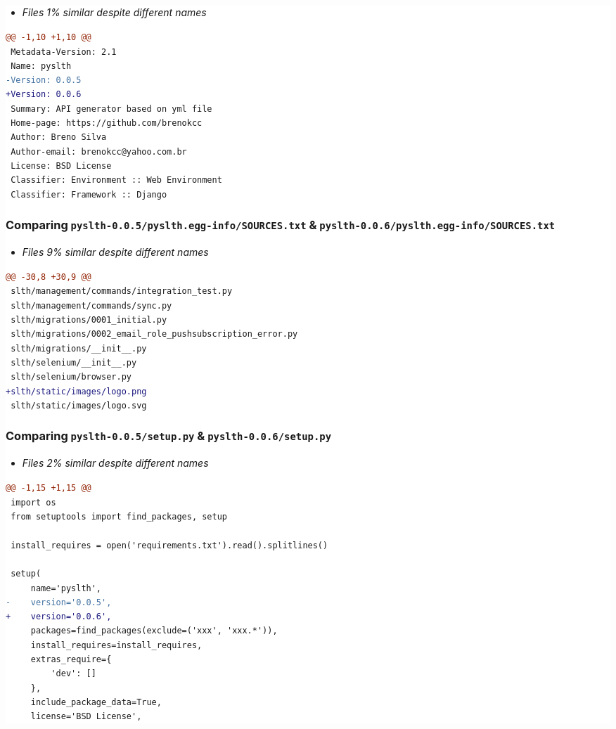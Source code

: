  * *Files 1% similar despite different names*

```diff
@@ -1,10 +1,10 @@
 Metadata-Version: 2.1
 Name: pyslth
-Version: 0.0.5
+Version: 0.0.6
 Summary: API generator based on yml file
 Home-page: https://github.com/brenokcc
 Author: Breno Silva
 Author-email: brenokcc@yahoo.com.br
 License: BSD License
 Classifier: Environment :: Web Environment
 Classifier: Framework :: Django
```

### Comparing `pyslth-0.0.5/pyslth.egg-info/SOURCES.txt` & `pyslth-0.0.6/pyslth.egg-info/SOURCES.txt`

 * *Files 9% similar despite different names*

```diff
@@ -30,8 +30,9 @@
 slth/management/commands/integration_test.py
 slth/management/commands/sync.py
 slth/migrations/0001_initial.py
 slth/migrations/0002_email_role_pushsubscription_error.py
 slth/migrations/__init__.py
 slth/selenium/__init__.py
 slth/selenium/browser.py
+slth/static/images/logo.png
 slth/static/images/logo.svg
```

### Comparing `pyslth-0.0.5/setup.py` & `pyslth-0.0.6/setup.py`

 * *Files 2% similar despite different names*

```diff
@@ -1,15 +1,15 @@
 import os
 from setuptools import find_packages, setup
 
 install_requires = open('requirements.txt').read().splitlines()
 
 setup(
     name='pyslth',
-    version='0.0.5',
+    version='0.0.6',
     packages=find_packages(exclude=('xxx', 'xxx.*')),
     install_requires=install_requires,
     extras_require={
         'dev': []
     },
     include_package_data=True,
     license='BSD License',
```
